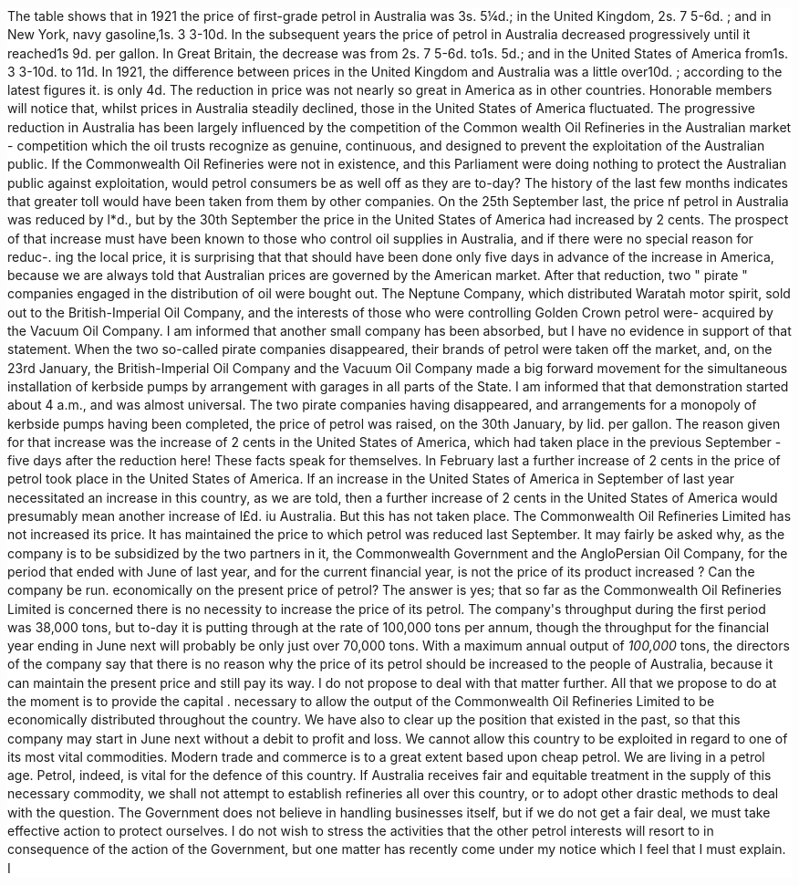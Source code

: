 The table shows that in 1921 the price of first-grade petrol in Australia was 3s. 5¼d.; in the United Kingdom, 2s. 7 5-6d. ; and in New York, navy gasoline,1s. 3 3-10d. In the subsequent years the price of petrol in Australia decreased progressively until it reached1s 9d. per gallon. In Great Britain, the decrease was from 2s. 7 5-6d. to1s. 5d.; and in the United States of America from1s. 3 3-10d. to 11d. In 1921, the difference between prices in the United Kingdom and Australia was a little over10d. ; according to the latest figures it. is only 4d. The reduction in price was not nearly so great in America as in other countries. Honorable members will notice that, whilst  prices in Australia steadily declined, those in the United States of America fluctuated. The progressive reduction in Australia has been largely influenced by the competition of the  Common  wealth Oil Refineries in the Australian market - competition which the oil trusts recognize as genuine, continuous, and designed to prevent the exploitation of the Australian public. If the Commonwealth Oil Refineries were not in existence, and this Parliament were doing nothing to protect the Australian public against exploitation, would petrol consumers be as well off as they are to-day? The history of the last few months indicates that greater toll would have been taken from them by other companies. On the 25th September last, the price nf petrol in Australia was reduced by l*d., but by the 30th September the price in the United States of America had increased by 2 cents. The prospect of that increase must have been known to those who control oil supplies in Australia, and if there were no special reason for  reduc-.  ing the local price, it is surprising that that should have been done only five days in advance of the increase in America, because we are always told that Australian prices are governed by the American market. After that reduction, two " pirate " companies engaged in the distribution of oil were bought out. The Neptune Company, which distributed Waratah motor spirit, sold out to the British-Imperial Oil Company, and the interests of those who were controlling Golden Crown petrol were- acquired by the Vacuum Oil Company. I am informed that another small company has been absorbed, but I have no evidence in support of that statement. When the two so-called pirate companies disappeared, their brands of petrol were taken off the market, and, on the 23rd January, the British-Imperial Oil Company and the Vacuum Oil Company made a big forward movement for the simultaneous installation of kerbside pumps by arrangement with garages in all parts of the State. I am informed that that demonstration started about 4 a.m., and was almost universal. The two pirate companies having disappeared, and arrangements for a monopoly of kerbside pumps having been completed, the price of petrol was raised, on the 30th January, by lid. per gallon. The reason given for that increase was the increase of 2 cents in the United States of America, which had taken place in the previous September - five days after the reduction here! These facts speak for themselves. In February last a further increase of 2 cents in the price of petrol took place in the United States of America. If an increase in the United States of America in September of last year necessitated an increase in this country, as we are told, then a further increase of 2 cents in the United States of America would presumably mean another increase of l£d. iu Australia. But this has not taken place. The Commonwealth Oil Refineries Limited has not increased its price. It has maintained the price to which petrol was reduced last September. It may fairly be asked why, as the company is to be subsidized by the two partners in it, the Commonwealth Government and the AngloPersian Oil Company, for the period that ended with June of last year, and for the current financial year, is not the price of its product increased ? Can the company be run. economically on the present price of petrol? The answer is yes; that so far as the Commonwealth Oil Refineries Limited is concerned there is no necessity to increase the price of its petrol. The company's throughput during the first period was 38,000 tons, but to-day it is putting through at the rate of 100,000 tons per annum, though the throughput for the financial year ending in June next will probably be only just over 70,000 tons. With a maximum annual output of  *100,000*  tons, the directors of the company say that there is no reason why the price of its petrol should be increased to the people of Australia, because it can maintain the present price and still pay its way. I do not propose to deal with that matter further. All that we propose to do at the moment is to provide the capital . necessary to allow the output of the Commonwealth Oil Refineries Limited to be economically distributed throughout the country. We have also to clear up the position that existed in the past, so that this company may start in June next without a debit to profit and loss. We cannot allow this country to be exploited in regard to one of its most vital commodities. Modern trade and commerce is to a great extent based upon cheap petrol. We are living in a petrol  age. Petrol, indeed, is vital for the defence of this country. If Australia receives fair and equitable treatment in the supply of this necessary commodity, we shall not attempt to establish refineries all over this country, or to adopt other drastic methods to deal with the question. The Government does not believe in handling businesses itself, but if we do not get a fair deal, we must take effective action to protect ourselves. I do not wish to stress the activities that the other petrol interests will resort to in consequence of the action of the Government, but one matter has recently come under my notice which I feel that I must explain. I